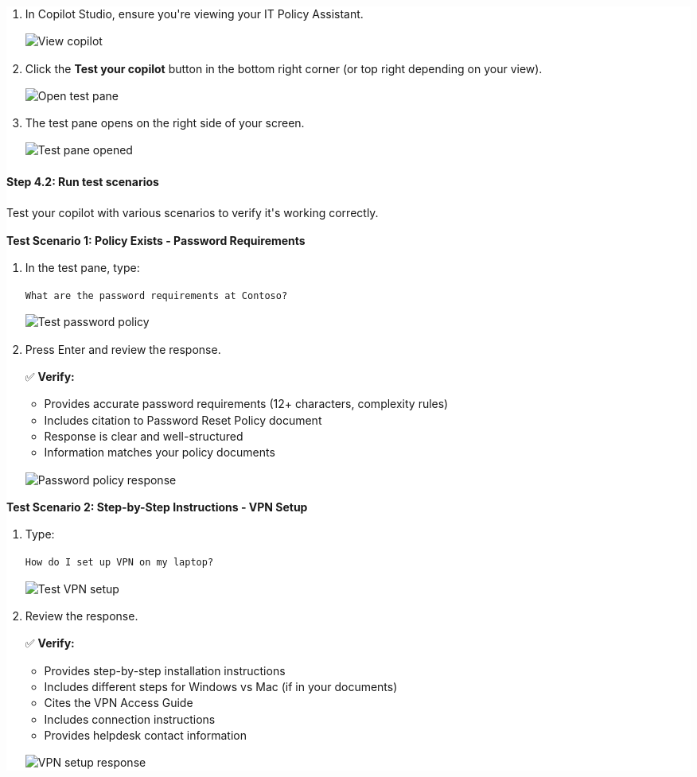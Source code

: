 1. In Copilot Studio, ensure you're viewing your IT Policy Assistant.

    ![View copilot](./assets/lab4_01_ViewCopilot.png)

1. Click the **Test your copilot** button in the bottom right corner (or top right depending on your view).

    ![Open test pane](./assets/lab4_02_OpenTestPane.png)

1. The test pane opens on the right side of your screen.

    ![Test pane opened](./assets/lab4_03_TestPaneOpened.png)

#### Step 4.2: Run test scenarios

Test your copilot with various scenarios to verify it's working correctly.

**Test Scenario 1: Policy Exists - Password Requirements**

1. In the test pane, type:

    ```text
    What are the password requirements at Contoso?
    ```

    ![Test password policy](./assets/lab4_04_TestPasswordPolicy.png)

1. Press Enter and review the response.

    ✅ **Verify:**
    - Provides accurate password requirements (12+ characters, complexity rules)
    - Includes citation to Password Reset Policy document
    - Response is clear and well-structured
    - Information matches your policy documents

    ![Password policy response](./assets/lab4_05_PasswordPolicyResponse.png)

**Test Scenario 2: Step-by-Step Instructions - VPN Setup**

1. Type:

    ```text
    How do I set up VPN on my laptop?
    ```

    ![Test VPN setup](./assets/lab4_06_TestVPNSetup.png)

1. Review the response.

    ✅ **Verify:**
    - Provides step-by-step installation instructions
    - Includes different steps for Windows vs Mac (if in your documents)
    - Cites the VPN Access Guide
    - Includes connection instructions
    - Provides helpdesk contact information

    ![VPN setup response](./assets/lab4_07_VPNSetupResponse.png)
